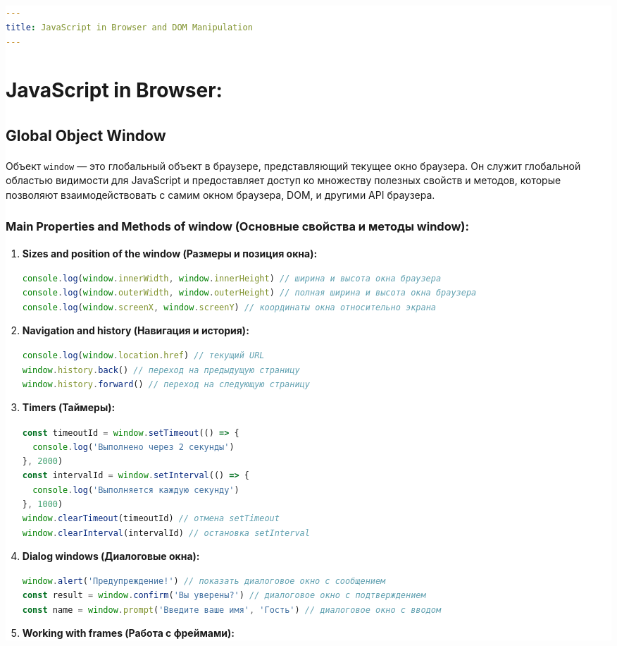 ```yaml
---
title: JavaScript in Browser and DOM Manipulation
---
```


# JavaScript in Browser:

## Global Object Window

Объект `window` — это глобальный объект в браузере, представляющий текущее окно браузера. Он служит глобальной областью видимости для JavaScript и предоставляет доступ ко множеству полезных свойств и методов, которые позволяют взаимодействовать с самим окном браузера, DOM, и другими API браузера.

### Main Properties and Methods of window (Основные свойства и методы window):

1. **Sizes and position of the window (Размеры и позиция окна):**

   ```javascript
   console.log(window.innerWidth, window.innerHeight) // ширина и высота окна браузера
   console.log(window.outerWidth, window.outerHeight) // полная ширина и высота окна браузера
   console.log(window.screenX, window.screenY) // координаты окна относительно экрана
   ```

2. **Navigation and history (Навигация и история):**

   ```javascript
   console.log(window.location.href) // текущий URL
   window.history.back() // переход на предыдущую страницу
   window.history.forward() // переход на следующую страницу
   ```

3. **Timers (Таймеры):**

   ```javascript
   const timeoutId = window.setTimeout(() => {
     console.log('Выполнено через 2 секунды')
   }, 2000)
   const intervalId = window.setInterval(() => {
     console.log('Выполняется каждую секунду')
   }, 1000)
   window.clearTimeout(timeoutId) // отмена setTimeout
   window.clearInterval(intervalId) // остановка setInterval
   ```

4. **Dialog windows (Диалоговые окна):**

   ```javascript
   window.alert('Предупреждение!') // показать диалоговое окно с сообщением
   const result = window.confirm('Вы уверены?') // диалоговое окно с подтверждением
   const name = window.prompt('Введите ваше имя', 'Гость') // диалоговое окно с вводом
   ```

5. **Working with frames (Работа с фреймами):**
